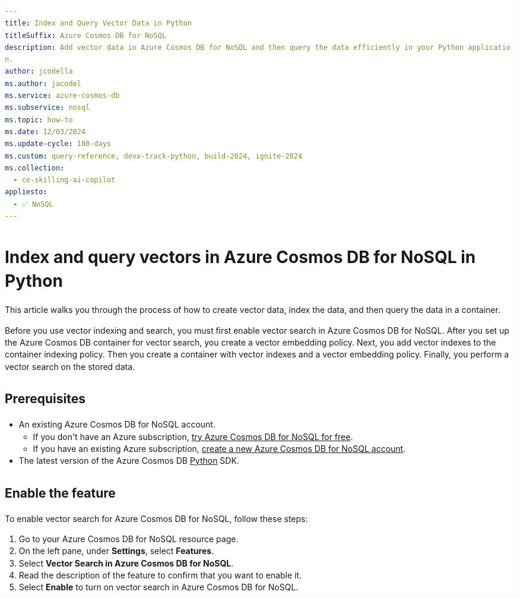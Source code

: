 ```yaml
---
title: Index and Query Vector Data in Python
titleSuffix: Azure Cosmos DB for NoSQL
description: Add vector data in Azure Cosmos DB for NoSQL and then query the data efficiently in your Python application.
author: jcodella
ms.author: jacodel
ms.service: azure-cosmos-db
ms.subservice: nosql
ms.topic: how-to
ms.date: 12/03/2024
ms.update-cycle: 180-days
ms.custom: query-reference, devx-track-python, build-2024, ignite-2024
ms.collection:
  - ce-skilling-ai-copilot
appliesto:
  - ✅ NoSQL
---
```


# Index and query vectors in Azure Cosmos DB for NoSQL in Python

This article walks you through the process of how to create vector data, index the data, and then query the data in a container.

Before you use vector indexing and search, you must first enable vector search in Azure Cosmos DB for NoSQL. After you set up the Azure Cosmos DB container for vector search, you create a vector embedding policy. Next, you add vector indexes to the container indexing policy. Then you create a container with vector indexes and a vector embedding policy. Finally, you perform a vector search on the stored data.

## Prerequisites

- An existing Azure Cosmos DB for NoSQL account.
  - If you don't have an Azure subscription, [try Azure Cosmos DB for NoSQL for free](https://cosmos.azure.com/try/).
  - If you have an existing Azure subscription, [create a new Azure Cosmos DB for NoSQL account](how-to-create-account.md).
- The latest version of the Azure Cosmos DB [Python](sdk-python.md) SDK.

## Enable the feature

To enable vector search for Azure Cosmos DB for NoSQL, follow these steps:

1. Go to your Azure Cosmos DB for NoSQL resource page.
1. On the left pane, under **Settings**, select **Features**.
1. Select **Vector Search in Azure Cosmos DB for NoSQL**.
1. Read the description of the feature to confirm that you want to enable it.
1. Select **Enable** to turn on vector search in Azure Cosmos DB for NoSQL.
